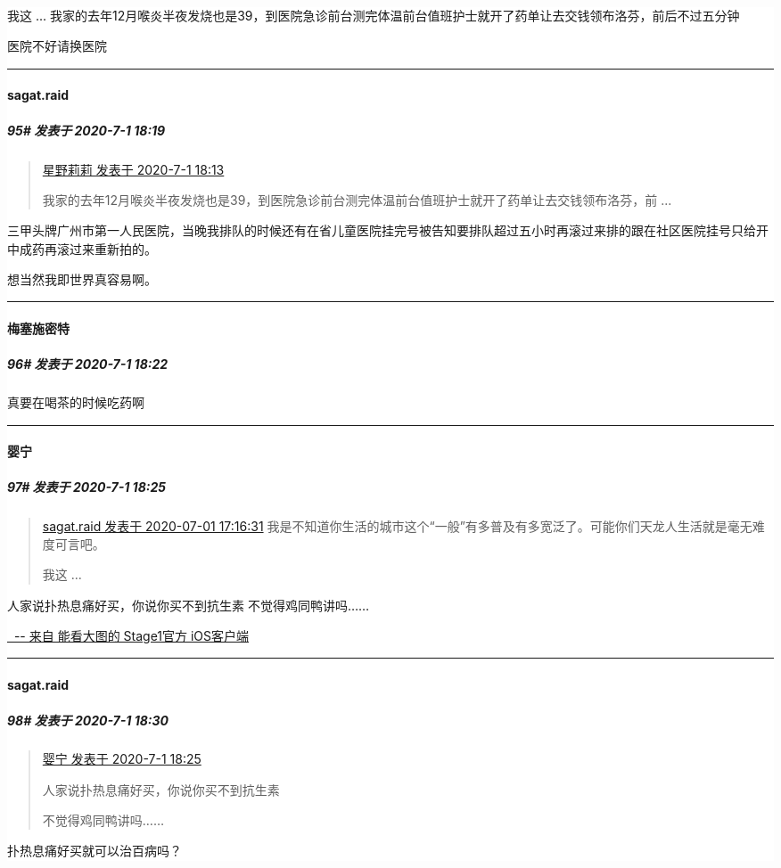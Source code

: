 
我这 ...</blockquote>
我家的去年12月喉炎半夜发烧也是39，到医院急诊前台测完体温前台值班护士就开了药单让去交钱领布洛芬，前后不过五分钟

医院不好请换医院


-----

####  sagat.raid  
##### 95#       发表于 2020-7-1 18:19


<blockquote><a href="httphttps://bbs.saraba1st.com/2b/forum.php?mod=redirect&amp;goto=findpost&amp;pid=48026058&amp;ptid=1944895" target="_blank">星野莉莉 发表于 2020-7-1 18:13</a>

我家的去年12月喉炎半夜发烧也是39，到医院急诊前台测完体温前台值班护士就开了药单让去交钱领布洛芬，前 ...</blockquote>
三甲头牌广州市第一人民医院，当晚我排队的时候还有在省儿童医院挂完号被告知要排队超过五小时再滚过来排的跟在社区医院挂号只给开中成药再滚过来重新拍的。


想当然我即世界真容易啊。


-----

####  梅塞施密特  
##### 96#       发表于 2020-7-1 18:22


真要在喝茶的时候吃药啊


-----

####  婴宁  
##### 97#       发表于 2020-7-1 18:25


<blockquote><a href="httphttps://bbs.saraba1st.com/2b/forum.php?mod=redirect&amp;goto=findpost&amp;pid=48025393&amp;ptid=1944895" target="_blank">sagat.raid 发表于 2020-07-01 17:16:31</a>
我是不知道你生活的城市这个“一般”有多普及有多宽泛了。可能你们天龙人生活就是毫无难度可言吧。


我这 ...</blockquote>人家说扑热息痛好买，你说你买不到抗生素
不觉得鸡同鸭讲吗……

[  -- 来自 能看大图的 Stage1官方 iOS客户端](https://itunes.apple.com/fi/app/saraba1st/id1221237470?mt=8)


-----

####  sagat.raid  
##### 98#       发表于 2020-7-1 18:30


<blockquote><a href="httphttps://bbs.saraba1st.com/2b/forum.php?mod=redirect&amp;goto=findpost&amp;pid=48026183&amp;ptid=1944895" target="_blank">婴宁 发表于 2020-7-1 18:25</a>

人家说扑热息痛好买，你说你买不到抗生素

不觉得鸡同鸭讲吗……</blockquote>
扑热息痛好买就可以治百病吗？
